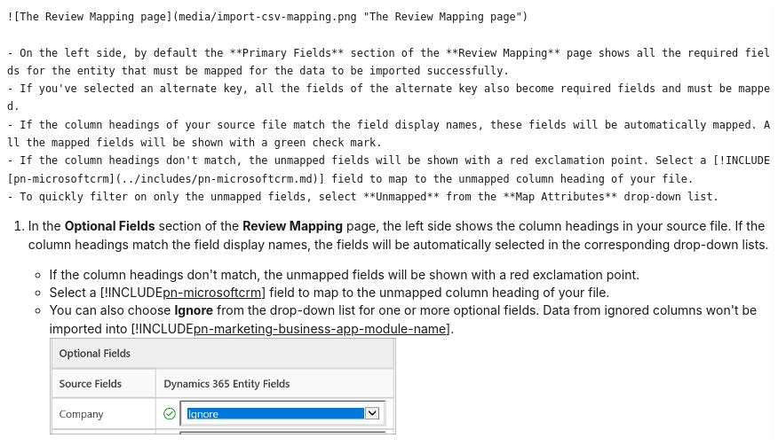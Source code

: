     ![The Review Mapping page](media/import-csv-mapping.png "The Review Mapping page")

    - On the left side, by default the **Primary Fields** section of the **Review Mapping** page shows all the required fields for the entity that must be mapped for the data to be imported successfully.
    - If you've selected an alternate key, all the fields of the alternate key also become required fields and must be mapped.
    - If the column headings of your source file match the field display names, these fields will be automatically mapped. All the mapped fields will be shown with a green check mark.
    - If the column headings don't match, the unmapped fields will be shown with a red exclamation point. Select a [!INCLUDE[pn-microsoftcrm](../includes/pn-microsoftcrm.md)] field to map to the unmapped column heading of your file.
    - To quickly filter on only the unmapped fields, select **Unmapped** from the **Map Attributes** drop-down list.

1. In the **Optional Fields** section of the **Review Mapping** page, the left side shows the column headings in your source file. If the column headings match the field display names, the fields will be automatically selected in the corresponding drop-down lists.

    - If the column headings don't match, the unmapped fields will be shown with a red exclamation point.
    - Select a [!INCLUDE[pn-microsoftcrm](../includes/pn-microsoftcrm.md)] field to map to the unmapped column heading of your file.
    - You can also choose **Ignore** from the drop-down list for one or more optional fields. Data from ignored columns won't be imported into [!INCLUDE[pn-marketing-business-app-module-name](../includes/pn-marketing-business-app-module-name.md)].  
![A field set to be ignored during import](media/import-csv-ignore.png "A field set to be ignored during import")
